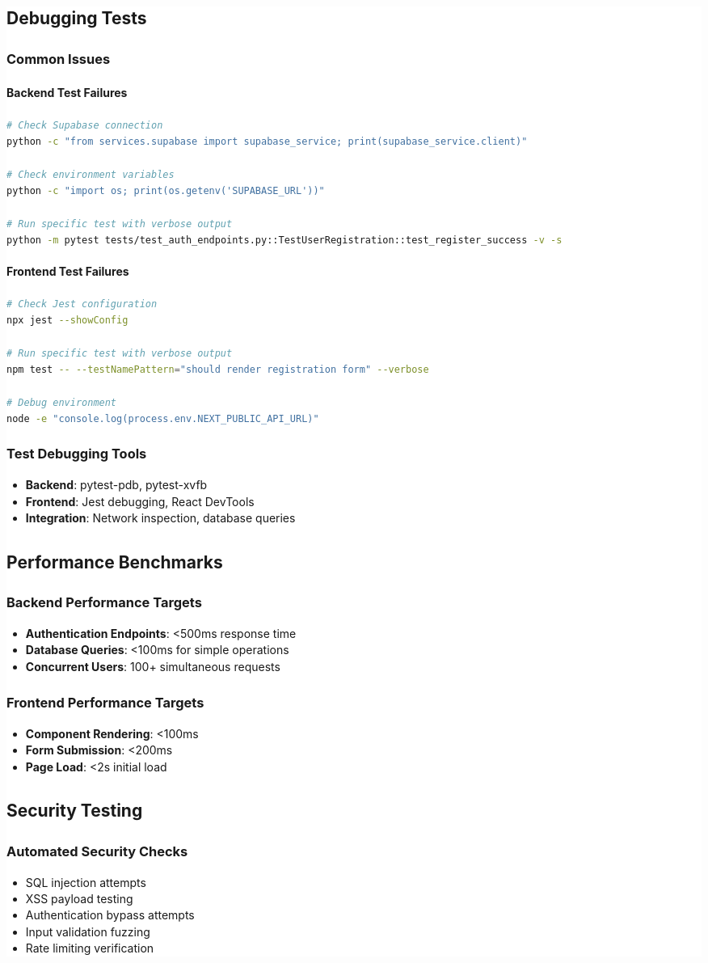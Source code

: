 ## Debugging Tests

### Common Issues

#### Backend Test Failures
```bash
# Check Supabase connection
python -c "from services.supabase import supabase_service; print(supabase_service.client)"

# Check environment variables
python -c "import os; print(os.getenv('SUPABASE_URL'))"

# Run specific test with verbose output
python -m pytest tests/test_auth_endpoints.py::TestUserRegistration::test_register_success -v -s
```

#### Frontend Test Failures
```bash
# Check Jest configuration
npx jest --showConfig

# Run specific test with verbose output
npm test -- --testNamePattern="should render registration form" --verbose

# Debug environment
node -e "console.log(process.env.NEXT_PUBLIC_API_URL)"
```

### Test Debugging Tools
- **Backend**: pytest-pdb, pytest-xvfb
- **Frontend**: Jest debugging, React DevTools
- **Integration**: Network inspection, database queries

## Performance Benchmarks

### Backend Performance Targets
- **Authentication Endpoints**: <500ms response time
- **Database Queries**: <100ms for simple operations
- **Concurrent Users**: 100+ simultaneous requests

### Frontend Performance Targets
- **Component Rendering**: <100ms
- **Form Submission**: <200ms
- **Page Load**: <2s initial load

## Security Testing

### Automated Security Checks
- SQL injection attempts
- XSS payload testing
- Authentication bypass attempts
- Input validation fuzzing
- Rate limiting verification
